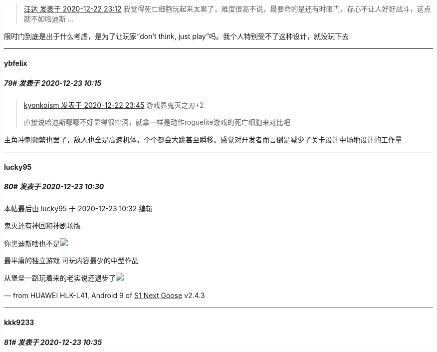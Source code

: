 

<blockquote><a href="httphttps://bbs.saraba1st.com/2b/forum.php?mod=redirect&amp;goto=findpost&amp;pid=49812798&amp;ptid=1978936" target="_blank">汪达 发表于 2020-12-22 23:12</a>
我觉得死亡细胞玩起来太累了，难度很高不说，最要命的是还有时限门，存心不让人好好战斗，这点就不如哈迪斯 ...</blockquote>
限时门到底是出于什么考虑，是为了让玩家“don’t think, just play”吗。我个人特别受不了这种设计，就没玩下去







*****

####  ybfelix  
##### 79#       发表于 2020-12-23 10:15



<blockquote><a href="httphttps://bbs.saraba1st.com/2b/forum.php?mod=redirect&amp;goto=findpost&amp;pid=49813059&amp;ptid=1978936" target="_blank">kyonkoism 发表于 2020-12-22 23:45</a>
游戏界鬼灭之刃+2


直接说哈迪斯哪哪不好显得很空洞，就拿一样是动作roguelite游戏的死亡细胞来对比吧</blockquote>
主角冲刺频繁也罢了，敌人也全是高速机体，个个都会大跳甚至瞬移。感觉对开发者而言倒是减少了关卡设计中场地设计的工作量







*****

####  lucky95  
##### 80#       发表于 2020-12-23 10:30



 本帖最后由 lucky95 于 2020-12-23 10:32 编辑 

鬼灭还有神回和神剧场版

你黑迪斯啥也不是<img src="https://static.saraba1st.com/image/smiley/face2017/067.png" referrerpolicy="no-referrer">

最平庸的独立游戏
可玩内容最少的中型作品

从堡垒一路玩着来的老实说还退步了<img src="https://static.saraba1st.com/image/smiley/face2017/067.png" referrerpolicy="no-referrer">

— from HUAWEI HLK-L41, Android 9 of [S1 Next Goose](https://pan.baidu.com/s/1mi43uRm) v2.4.3







*****

####  kkk9233  
##### 81#       发表于 2020-12-23 10:35
